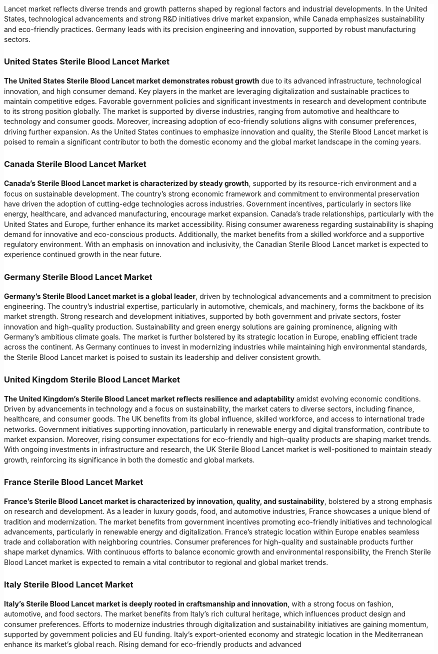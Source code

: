 Lancet market reflects diverse trends and growth patterns shaped by regional factors and industrial developments. In the United States, technological advancements and strong R&amp;D initiatives drive market expansion, while Canada emphasizes sustainability and eco-friendly practices. Germany leads with its precision engineering and innovation, supported by robust manufacturing sectors.</span></em></p></blockquote><h3><strong>United States Sterile Blood Lancet Market</strong></h3><p><strong>The United States Sterile Blood Lancet market demonstrates robust growth</strong> due to its advanced infrastructure, technological innovation, and high consumer demand. Key players in the market are leveraging digitalization and sustainable practices to maintain competitive edges. Favorable government policies and significant investments in research and development contribute to its strong position globally. The market is supported by diverse industries, ranging from automotive and healthcare to technology and consumer goods. Moreover, increasing adoption of eco-friendly solutions aligns with consumer preferences, driving further expansion. As the United States continues to emphasize innovation and quality, the Sterile Blood Lancet market is poised to remain a significant contributor to both the domestic economy and the global market landscape in the coming years.</p><h3><strong>Canada Sterile Blood Lancet Market</strong></h3><p><strong>Canada&rsquo;s Sterile Blood Lancet market is characterized by steady growth</strong>, supported by its resource-rich environment and a focus on sustainable development. The country&rsquo;s strong economic framework and commitment to environmental preservation have driven the adoption of cutting-edge technologies across industries. Government incentives, particularly in sectors like energy, healthcare, and advanced manufacturing, encourage market expansion. Canada&rsquo;s trade relationships, particularly with the United States and Europe, further enhance its market accessibility. Rising consumer awareness regarding sustainability is shaping demand for innovative and eco-conscious products. Additionally, the market benefits from a skilled workforce and a supportive regulatory environment. With an emphasis on innovation and inclusivity, the Canadian Sterile Blood Lancet market is expected to experience continued growth in the near future.</p><h3><strong>Germany Sterile Blood Lancet Market</strong></h3><p><strong>Germany&rsquo;s Sterile Blood Lancet market is a global leader</strong>, driven by technological advancements and a commitment to precision engineering. The country&rsquo;s industrial expertise, particularly in automotive, chemicals, and machinery, forms the backbone of its market strength. Strong research and development initiatives, supported by both government and private sectors, foster innovation and high-quality production. Sustainability and green energy solutions are gaining prominence, aligning with Germany&rsquo;s ambitious climate goals. The market is further bolstered by its strategic location in Europe, enabling efficient trade across the continent. As Germany continues to invest in modernizing industries while maintaining high environmental standards, the Sterile Blood Lancet market is poised to sustain its leadership and deliver consistent growth.</p><h3><strong>United Kingdom Sterile Blood Lancet Market</strong></h3><p><strong>The United Kingdom&rsquo;s Sterile Blood Lancet market reflects resilience and adaptability</strong> amidst evolving economic conditions. Driven by advancements in technology and a focus on sustainability, the market caters to diverse sectors, including finance, healthcare, and consumer goods. The UK benefits from its global influence, skilled workforce, and access to international trade networks. Government initiatives supporting innovation, particularly in renewable energy and digital transformation, contribute to market expansion. Moreover, rising consumer expectations for eco-friendly and high-quality products are shaping market trends. With ongoing investments in infrastructure and research, the UK Sterile Blood Lancet market is well-positioned to maintain steady growth, reinforcing its significance in both the domestic and global markets.</p><h3><strong>France Sterile Blood Lancet Market</strong></h3><p><strong>France&rsquo;s Sterile Blood Lancet market is characterized by innovation, quality, and sustainability</strong>, bolstered by a strong emphasis on research and development. As a leader in luxury goods, food, and automotive industries, France showcases a unique blend of tradition and modernization. The market benefits from government incentives promoting eco-friendly initiatives and technological advancements, particularly in renewable energy and digitalization. France&rsquo;s strategic location within Europe enables seamless trade and collaboration with neighboring countries. Consumer preferences for high-quality and sustainable products further shape market dynamics. With continuous efforts to balance economic growth and environmental responsibility, the French Sterile Blood Lancet market is expected to remain a vital contributor to regional and global market trends.</p><h3><strong>Italy Sterile Blood Lancet Market</strong></h3><p><strong>Italy&rsquo;s Sterile Blood Lancet market is deeply rooted in craftsmanship and innovation</strong>, with a strong focus on fashion, automotive, and food sectors. The market benefits from Italy&rsquo;s rich cultural heritage, which influences product design and consumer preferences. Efforts to modernize industries through digitalization and sustainability initiatives are gaining momentum, supported by government policies and EU funding. Italy&rsquo;s export-oriented economy and strategic location in the Mediterranean enhance its market&rsquo;s global reach. Rising demand for eco-friendly products and advanced